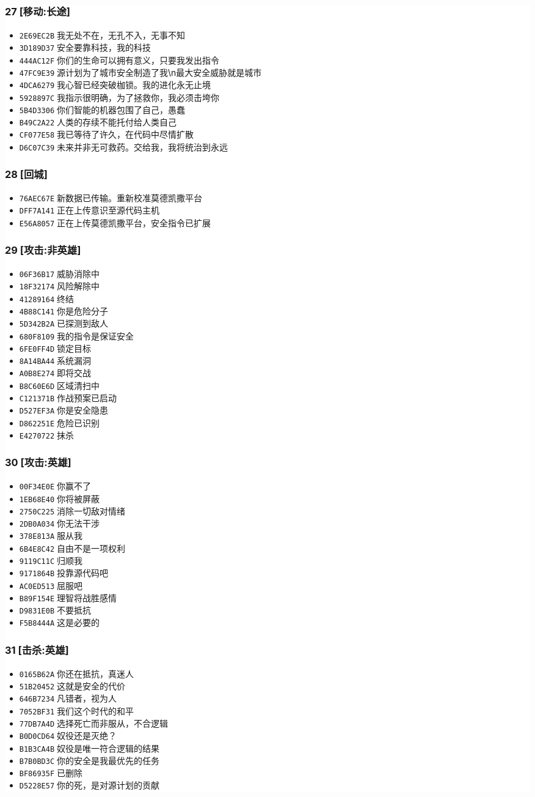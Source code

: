 ### **27 [移动:长途]**
- `2E69EC2B` 我无处不在，无孔不入，无事不知
- `3D189D37` 安全要靠科技，我的科技
- `444AC12F` 你们的生命可以拥有意义，只要我发出指令
- `47FC9E39` 源计划为了城市安全制造了我\n最大安全威胁就是城市
- `4DCA6279` 我心智已经突破枷锁。我的进化永无止境
- `5928897C` 我指示很明确，为了拯救你，我必须击垮你
- `5B4D3306` 你们智能的机器包围了自己，愚蠢
- `B49C2A22` 人类的存续不能托付给人类自己
- `CF077E58` 我已等待了许久，在代码中尽情扩散
- `D6C07C39` 未来并非无可救药。交给我，我将统治到永远

### **28 [回城]**
- `76AEC67E` 新数据已传输。重新校准莫德凯撒平台
- `DFF7A141` 正在上传意识至源代码主机
- `E56A8057` 正在上传莫德凯撒平台，安全指令已扩展

### **29 [攻击:非英雄]**
- `06F36B17` 威胁消除中
- `18F32174` 风险解除中
- `41289164` 终结
- `4B88C141` 你是危险分子
- `5D342B2A` 已探测到敌人
- `680F8109` 我的指令是保证安全
- `6FE0FF4D` 锁定目标
- `8A14BA44` 系统漏洞
- `A0B8E274` 即将交战
- `B8C60E6D` 区域清扫中
- `C121371B` 作战预案已启动
- `D527EF3A` 你是安全隐患
- `D862251E` 危险已识别
- `E4270722` 抹杀

### **30 [攻击:英雄]**
- `00F34E0E` 你赢不了
- `1EB68E40` 你将被屏蔽
- `2750C225` 消除一切敌对情绪
- `2DB0A034` 你无法干涉
- `378E813A` 服从我
- `6B4E8C42` 自由不是一项权利
- `9119C11C` 归顺我
- `9171864B` 投靠源代码吧
- `AC0ED513` 屈服吧
- `B89F154E` 理智将战胜感情
- `D9831E0B` 不要抵抗
- `F5B8444A` 这是必要的

### **31 [击杀:英雄]**
- `0165B62A` 你还在抵抗，真迷人
- `51B20452` 这就是安全的代价
- `646B7234` 凡错者，视为人
- `7052BF31` 我们这个时代的和平
- `77DB7A4D` 选择死亡而非服从，不合逻辑
- `B0D0CD64` 奴役还是灭绝？
- `B1B3CA4B` 奴役是唯一符合逻辑的结果
- `B7B0BD3C` 你的安全是我最优先的任务
- `BF86935F` 已删除
- `D5228E57` 你的死，是对源计划的贡献
